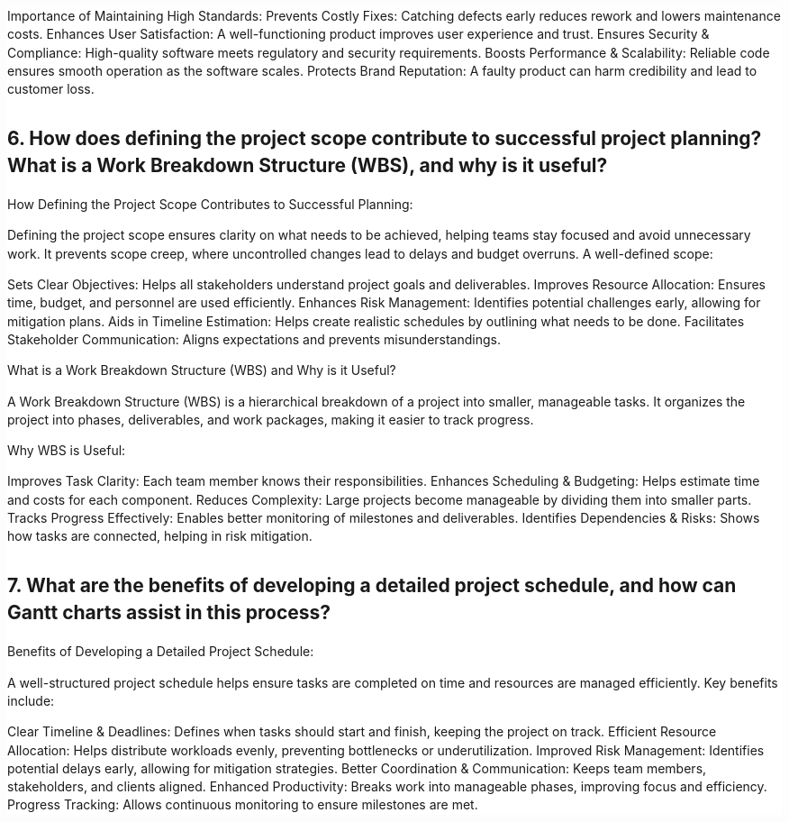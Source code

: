 
Importance of Maintaining High Standards:
Prevents Costly Fixes: Catching defects early reduces rework and lowers maintenance costs.
Enhances User Satisfaction: A well-functioning product improves user experience and trust.
Ensures Security & Compliance: High-quality software meets regulatory and security requirements.
Boosts Performance & Scalability: Reliable code ensures smooth operation as the software scales.
Protects Brand Reputation: A faulty product can harm credibility and lead to customer loss.


## 6. How does defining the project scope contribute to successful project planning? What is a Work Breakdown Structure (WBS), and why is it useful?

How Defining the Project Scope Contributes to Successful Planning:

Defining the project scope ensures clarity on what needs to be achieved, helping teams stay focused and avoid unnecessary work. It prevents scope creep, where uncontrolled changes lead to delays and budget overruns. A well-defined scope:

Sets Clear Objectives: Helps all stakeholders understand project goals and deliverables.
Improves Resource Allocation: Ensures time, budget, and personnel are used efficiently.
Enhances Risk Management: Identifies potential challenges early, allowing for mitigation plans.
Aids in Timeline Estimation: Helps create realistic schedules by outlining what needs to be done.
Facilitates Stakeholder Communication: Aligns expectations and prevents misunderstandings.

What is a Work Breakdown Structure (WBS) and Why is it Useful?

A Work Breakdown Structure (WBS) is a hierarchical breakdown of a project into smaller, manageable tasks. It organizes the project into phases, deliverables, and work packages, making it easier to track progress.

Why WBS is Useful:

Improves Task Clarity: Each team member knows their responsibilities.
Enhances Scheduling & Budgeting: Helps estimate time and costs for each component.
Reduces Complexity: Large projects become manageable by dividing them into smaller parts.
Tracks Progress Effectively: Enables better monitoring of milestones and deliverables.
Identifies Dependencies & Risks: Shows how tasks are connected, helping in risk mitigation.

## 7. What are the benefits of developing a detailed project schedule, and how can Gantt charts assist in this process?

Benefits of Developing a Detailed Project Schedule:

A well-structured project schedule helps ensure tasks are completed on time and resources are managed efficiently. Key benefits include:

Clear Timeline & Deadlines: Defines when tasks should start and finish, keeping the project on track.
Efficient Resource Allocation: Helps distribute workloads evenly, preventing bottlenecks or underutilization.
Improved Risk Management: Identifies potential delays early, allowing for mitigation strategies.
Better Coordination & Communication: Keeps team members, stakeholders, and clients aligned.
Enhanced Productivity: Breaks work into manageable phases, improving focus and efficiency.
Progress Tracking: Allows continuous monitoring to ensure milestones are met.
